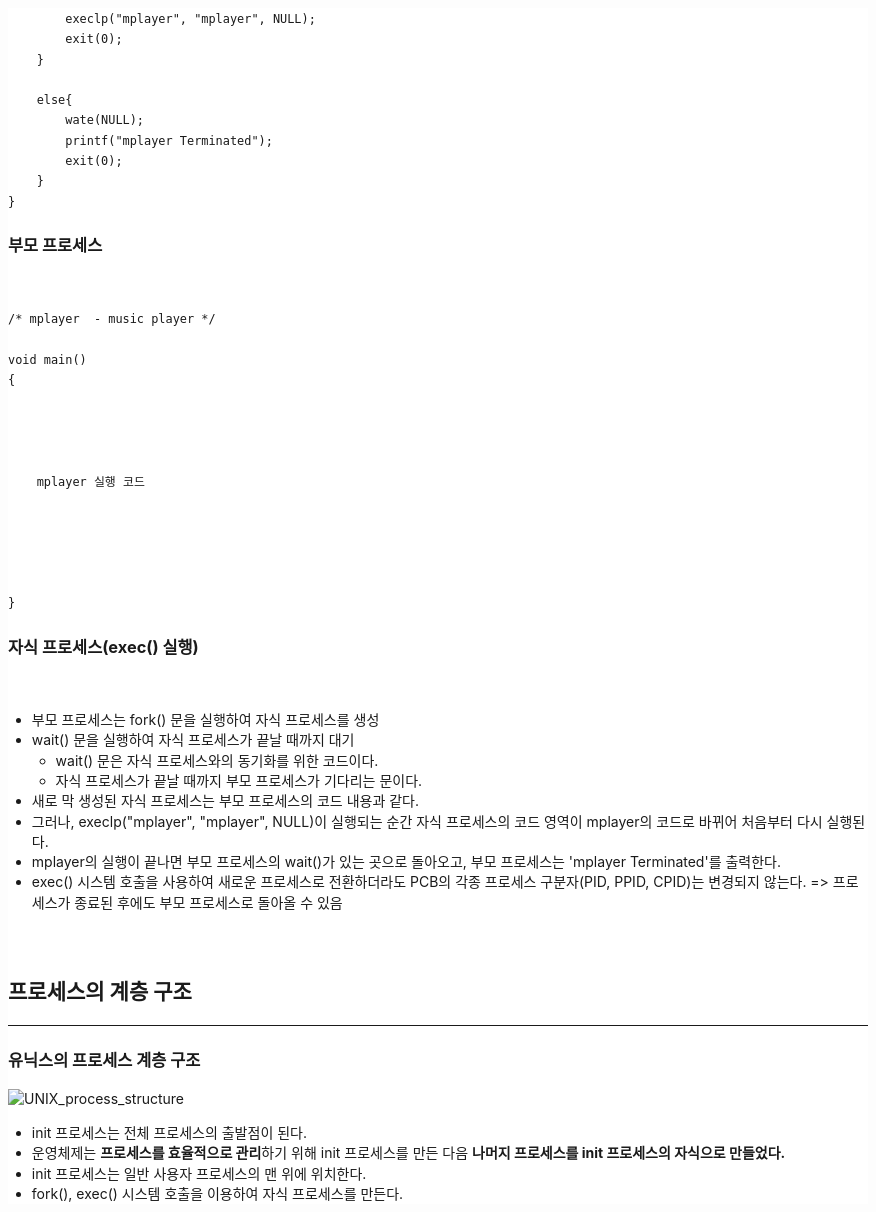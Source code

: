 ```
        execlp("mplayer", "mplayer", NULL);
        exit(0);
    }

    else{
        wate(NULL);
        printf("mplayer Terminated");
        exit(0);
    }
}
```
### 부모 프로세스

<br>

```
/* mplayer  - music player */

void main()
{




    mplayer 실행 코드





}
```
### 자식 프로세스(exec() 실행)

<br>

- 부모 프로세스는 fork() 문을 실행하여 자식 프로세스를 생성
- wait() 문을 실행하여 자식 프로세스가 끝날 때까지 대기
  + wait() 문은 자식 프로세스와의 동기화를 위한 코드이다.
  + 자식 프로세스가 끝날 때까지 부모 프로세스가 기다리는 문이다.
- 새로 막 생성된 자식 프로세스는 부모 프로세스의 코드 내용과 같다.
- 그러나, execlp("mplayer", "mplayer", NULL)이 실행되는 순간 자식 프로세스의 코드 영역이 mplayer의 코드로 바뀌어 처음부터 다시 실행된다.
- mplayer의 실행이 끝나면 부모 프로세스의 wait()가 있는 곳으로 돌아오고, 부모 프로세스는 'mplayer Terminated'를 출력한다.
- exec() 시스템 호출을 사용하여 새로운 프로세스로 전환하더라도 PCB의 각종 프로세스 구분자(PID, PPID, CPID)는 변경되지 않는다. => 프로세스가 종료된 후에도 부모 프로세스로 돌아올 수 있음

<br>

## 프로세스의 계층 구조
---
### 유닉스의 프로세스 계층 구조
![UNIX_process_structure](https://blog.kakaocdn.net/dn/bB5QPG/btqwyQNA4HZ/UP6dte5IC7xINVN4YPzwf1/img.png)
- init 프로세스는 전체 프로세스의 출발점이 된다.
- 운영체제는 **프로세스를 효율적으로 관리**하기 위해 init 프로세스를 만든 다음 **나머지 프로세스를 init 프로세스의 자식으로 만들었다.**
- init 프로세스는 일반 사용자 프로세스의 맨 위에 위치한다.
- fork(), exec() 시스템 호출을 이용하여 자식 프로세스를 만든다.
